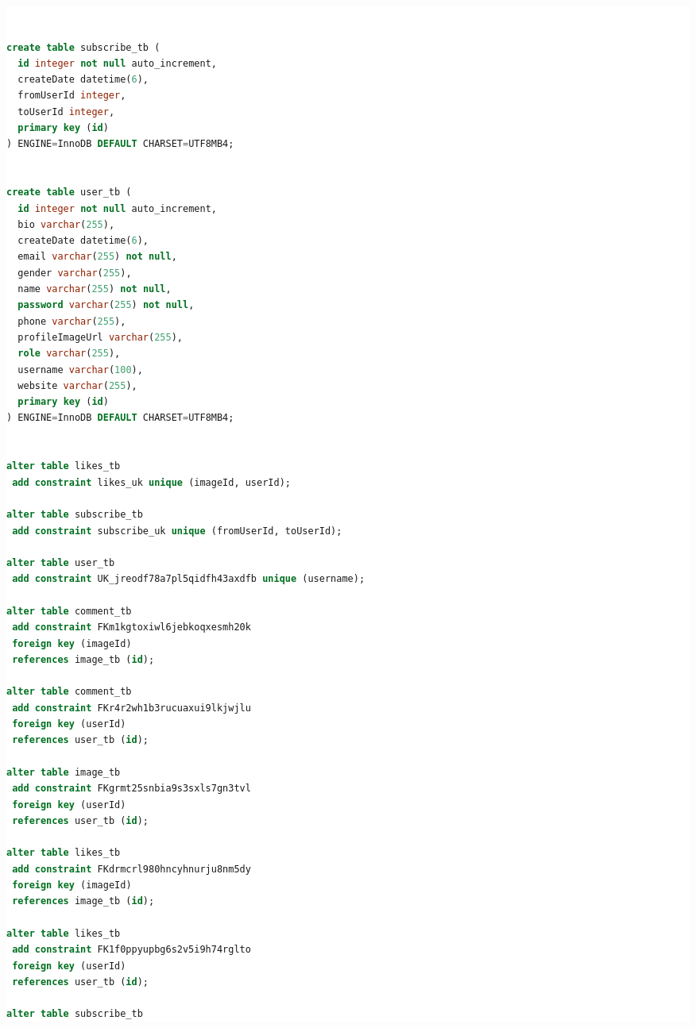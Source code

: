 ```sql


create table subscribe_tb (
  id integer not null auto_increment,
  createDate datetime(6),
  fromUserId integer,
  toUserId integer,
  primary key (id)
) ENGINE=InnoDB DEFAULT CHARSET=UTF8MB4;


create table user_tb (
  id integer not null auto_increment,
  bio varchar(255),
  createDate datetime(6),
  email varchar(255) not null,
  gender varchar(255),
  name varchar(255) not null,
  password varchar(255) not null,
  phone varchar(255),
  profileImageUrl varchar(255),
  role varchar(255),
  username varchar(100),
  website varchar(255),
  primary key (id)
) ENGINE=InnoDB DEFAULT CHARSET=UTF8MB4;


alter table likes_tb 
 add constraint likes_uk unique (imageId, userId);

alter table subscribe_tb 
 add constraint subscribe_uk unique (fromUserId, toUserId);

alter table user_tb 
 add constraint UK_jreodf78a7pl5qidfh43axdfb unique (username);

alter table comment_tb 
 add constraint FKm1kgtoxiwl6jebkoqxesmh20k 
 foreign key (imageId) 
 references image_tb (id);

alter table comment_tb 
 add constraint FKr4r2wh1b3rucuaxui9lkjwjlu 
 foreign key (userId) 
 references user_tb (id);

alter table image_tb 
 add constraint FKgrmt25snbia9s3sxls7gn3tvl 
 foreign key (userId) 
 references user_tb (id);

alter table likes_tb 
 add constraint FKdrmcrl980hncyhnurju8nm5dy 
 foreign key (imageId) 
 references image_tb (id);

alter table likes_tb 
 add constraint FK1f0ppyupbg6s2v5i9h74rglto 
 foreign key (userId) 
 references user_tb (id);

alter table subscribe_tb 
```